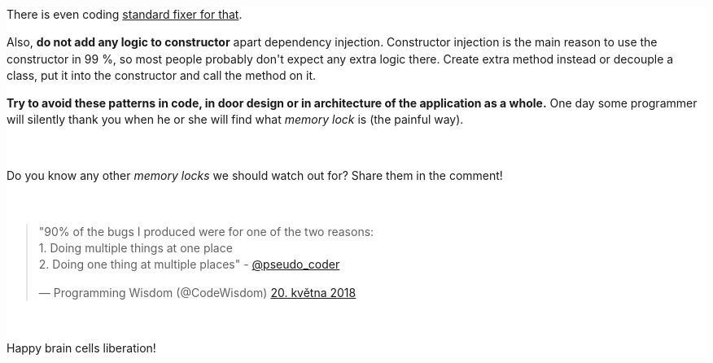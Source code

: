 There is even coding [standard fixer for that](https://github.com/symplify/coding-standard#array-property-should-have-default-value-to-prevent-undefined-array-issues).

Also, **do not add any logic to constructor** apart dependency injection. Constructor injection is the main reason to use the constructor in 99 %, so most people probably don't expect any extra logic there. Create extra method instead or decouple a class, put it into the constructor and call the method on it.

**Try to avoid these patterns in code, in door design or in architecture of the application as a whole.** One day some programmer will silently thank you when he or she will find what *memory lock* is (the painful way).

<br>

Do you know any other *memory locks* we should watch out for? Share them in the comment!

<br>

<blockquote class="twitter-tweet" data-lang="cs"><p lang="en" dir="ltr">&quot;90% of the bugs I produced were for one of the two reasons:<br>1. Doing multiple things at one place<br>2. Doing one thing at multiple places&quot; - <a href="https://twitter.com/pseudo_coder?ref_src=twsrc%5Etfw">@pseudo_coder</a></p>&mdash; Programming Wisdom (@CodeWisdom) <a href="https://twitter.com/CodeWisdom/status/998180793385209856?ref_src=twsrc%5Etfw">20. května 2018</a></blockquote>

<br>

Happy brain cells liberation!
